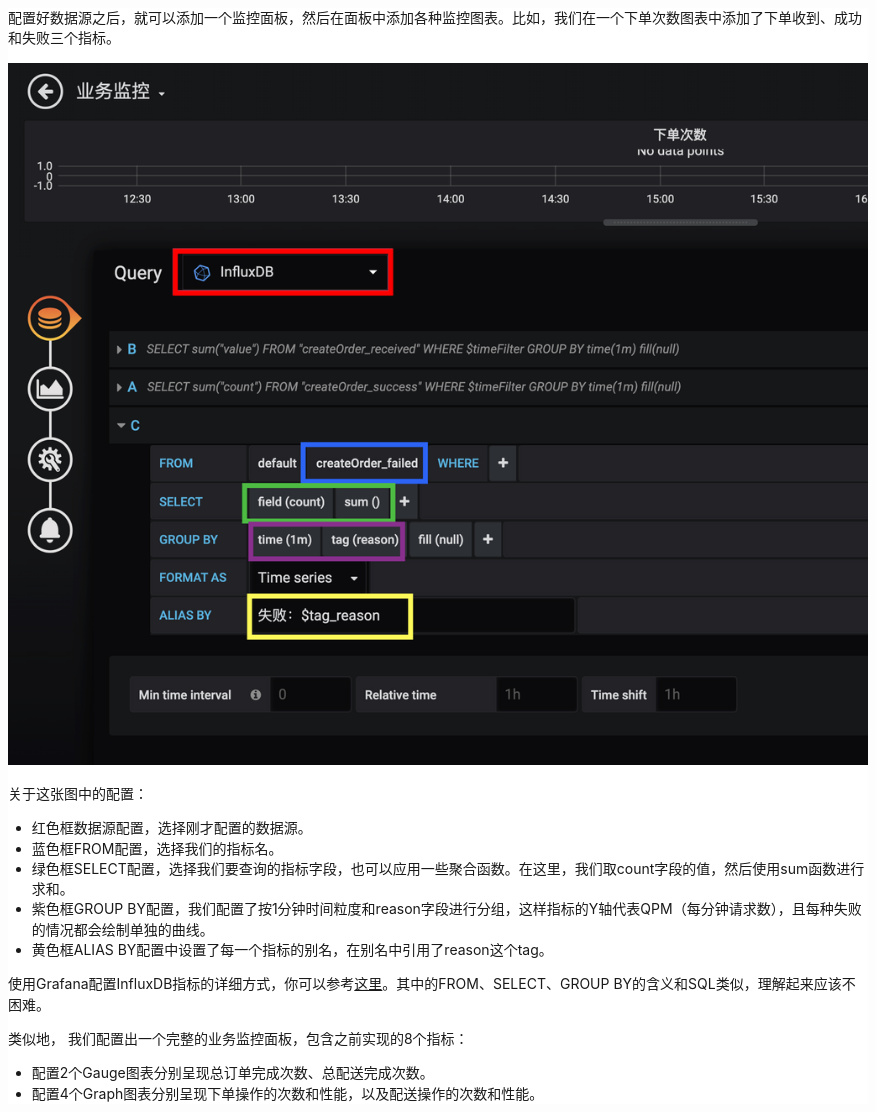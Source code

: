 配置好数据源之后，就可以添加一个监控面板，然后在面板中添加各种监控图表。比如，我们在一个下单次数图表中添加了下单收到、成功和失败三个指标。

![](./httpsstatic001geekbangorgresourceimageb925b942d8bad647e10417acbc96ed289b25.jpg)

关于这张图中的配置：

* 红色框数据源配置，选择刚才配置的数据源。
* 蓝色框FROM配置，选择我们的指标名。
* 绿色框SELECT配置，选择我们要查询的指标字段，也可以应用一些聚合函数。在这里，我们取count字段的值，然后使用sum函数进行求和。
* 紫色框GROUP BY配置，我们配置了按1分钟时间粒度和reason字段进行分组，这样指标的Y轴代表QPM（每分钟请求数），且每种失败的情况都会绘制单独的曲线。
* 黄色框ALIAS BY配置中设置了每一个指标的别名，在别名中引用了reason这个tag。

使用Grafana配置InfluxDB指标的详细方式，你可以参考[这里](https://grafana.com/docs/grafana/latest/features/datasources/influxdb/)。其中的FROM、SELECT、GROUP BY的含义和SQL类似，理解起来应该不困难。

类似地， 我们配置出一个完整的业务监控面板，包含之前实现的8个指标：

* 配置2个Gauge图表分别呈现总订单完成次数、总配送完成次数。
* 配置4个Graph图表分别呈现下单操作的次数和性能，以及配送操作的次数和性能。
